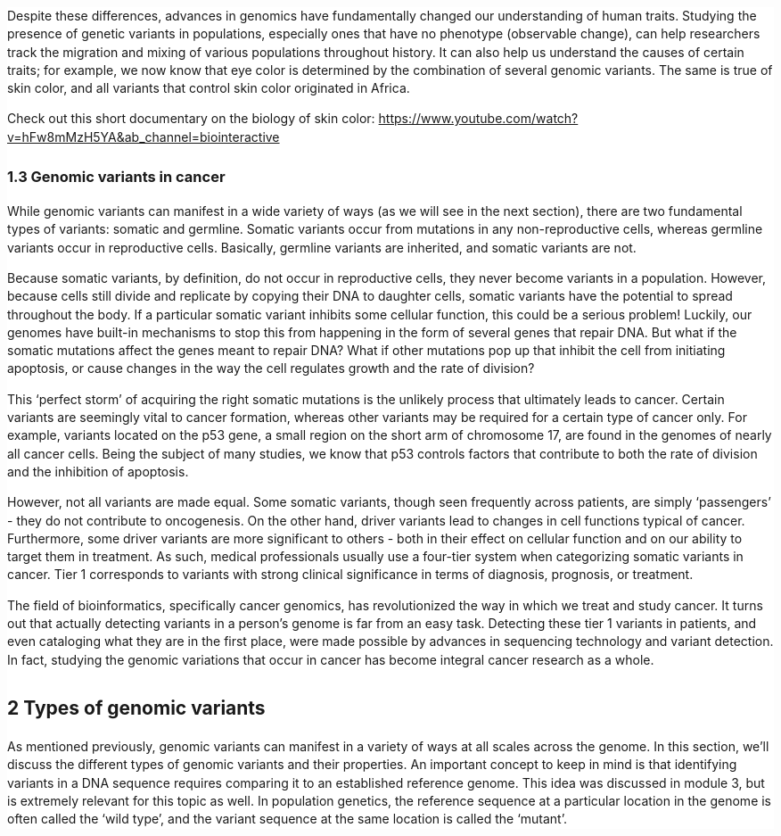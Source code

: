 Despite these differences, advances in genomics have fundamentally changed our understanding of human traits. Studying the presence of genetic variants in populations, especially ones that have no phenotype (observable change), can help researchers track the migration and mixing of various populations throughout history. It can also help us understand the causes of certain traits; for example, we now know that eye color is determined by the combination of several genomic variants. The same is true of skin color, and all variants that control skin color originated in Africa. 

Check out this short documentary on the biology of skin color:
https://www.youtube.com/watch?v=hFw8mMzH5YA&ab_channel=biointeractive

### 1.3 Genomic variants in cancer
While genomic variants can manifest in a wide variety of ways (as we will see in the next section), there are two fundamental types of variants: somatic and germline. Somatic variants occur from mutations in any non-reproductive cells, whereas germline variants occur in reproductive cells. Basically, germline variants are inherited, and somatic variants are not. 

Because somatic variants, by definition, do not occur in reproductive cells, they never become variants in a population. However, because cells still divide and replicate by copying their DNA to daughter cells, somatic variants have the potential to spread throughout the body. If a particular somatic variant inhibits some cellular function, this could be a serious problem! Luckily, our genomes have built-in mechanisms to stop this from happening in the form of several genes that repair DNA. But what if the somatic mutations affect the genes meant to repair DNA? What if other mutations pop up that inhibit the cell from initiating apoptosis, or cause changes in the way the cell regulates growth and the rate of division?

This ‘perfect storm’ of acquiring the right somatic mutations is the unlikely process that ultimately leads to cancer. Certain variants are seemingly vital to cancer formation, whereas other variants may be required for a certain type of cancer only. For example, variants located on the p53 gene, a small region on the short arm of chromosome 17, are found in the genomes of nearly all cancer cells. Being the subject of many studies, we know that p53 controls factors that contribute to both the rate of division and the inhibition of apoptosis.

However, not all variants are made equal. Some somatic variants, though seen frequently across patients, are simply ‘passengers’ - they do not contribute to oncogenesis. On the other hand, driver variants lead to changes in cell functions typical of cancer. Furthermore, some driver variants are more significant to others - both in their effect on cellular function and on our ability to target them in treatment. As such, medical professionals usually use a four-tier system when categorizing somatic variants in cancer. Tier 1 corresponds to variants with strong clinical significance in terms of diagnosis, prognosis, or treatment. 

The field of bioinformatics, specifically cancer genomics, has revolutionized the way in which we treat and study cancer. It turns out that actually detecting variants in a person’s genome is far from an easy task. Detecting these tier 1 variants in patients, and even cataloging what they are in the first place, were made possible by advances in sequencing technology and variant detection. In fact, studying the genomic variations that occur in cancer has become integral cancer research as a whole.


## 2 Types of genomic variants
As mentioned previously, genomic variants can manifest in a variety of ways at all scales across the genome. In this section, we’ll discuss the different types of genomic variants and their properties. An important concept to keep in mind is that identifying variants in a DNA sequence requires comparing it to an established reference genome. This idea was discussed in module 3, but is extremely relevant for this topic as well. In population genetics, the reference sequence at a particular location in the genome is often called the ‘wild type’, and the variant sequence at the same location is called the ‘mutant’.
